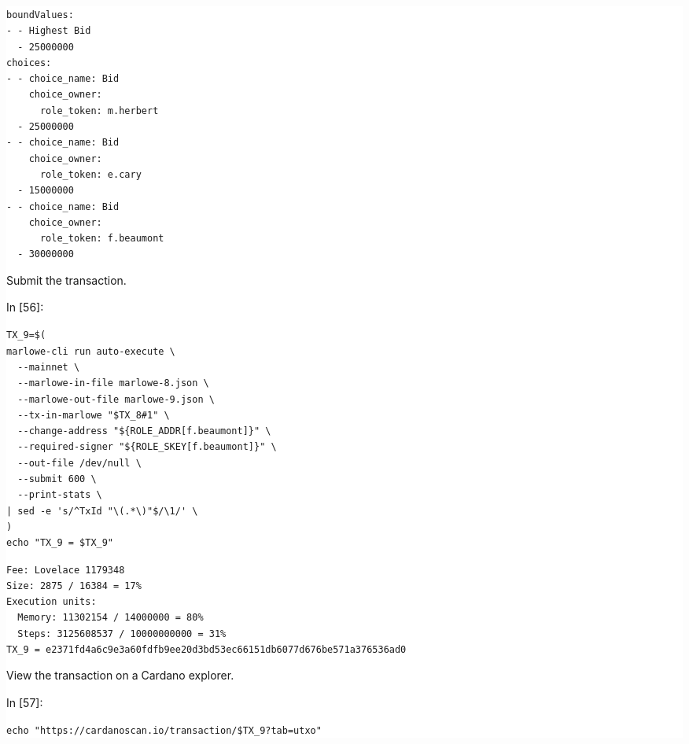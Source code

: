 ```
boundValues:
- - Highest Bid
  - 25000000
choices:
- - choice_name: Bid
    choice_owner:
      role_token: m.herbert
  - 25000000
- - choice_name: Bid
    choice_owner:
      role_token: e.cary
  - 15000000
- - choice_name: Bid
    choice_owner:
      role_token: f.beaumont
  - 30000000
```

Submit the transaction.

In \[56]:

```
TX_9=$(
marlowe-cli run auto-execute \
  --mainnet \
  --marlowe-in-file marlowe-8.json \
  --marlowe-out-file marlowe-9.json \
  --tx-in-marlowe "$TX_8#1" \
  --change-address "${ROLE_ADDR[f.beaumont]}" \
  --required-signer "${ROLE_SKEY[f.beaumont]}" \
  --out-file /dev/null \
  --submit 600 \
  --print-stats \
| sed -e 's/^TxId "\(.*\)"$/\1/' \
)
echo "TX_9 = $TX_9"
```

```
Fee: Lovelace 1179348
Size: 2875 / 16384 = 17%
Execution units:
  Memory: 11302154 / 14000000 = 80%
  Steps: 3125608537 / 10000000000 = 31%
TX_9 = e2371fd4a6c9e3a60fdfb9ee20d3bd53ec66151db6077d676be571a376536ad0
```

View the transaction on a Cardano explorer.

In \[57]:

```
echo "https://cardanoscan.io/transaction/$TX_9?tab=utxo"
```
